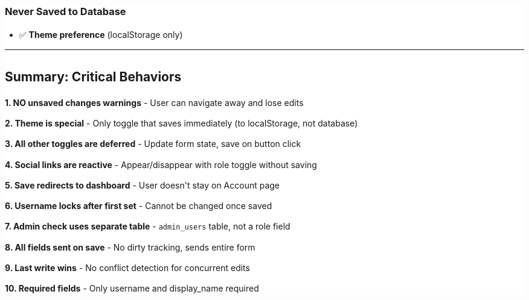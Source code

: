 ### Never Saved to Database
- ✅ **Theme preference** (localStorage only)

---

## Summary: Critical Behaviors

**1. NO unsaved changes warnings** - User can navigate away and lose edits

**2. Theme is special** - Only toggle that saves immediately (to localStorage, not database)

**3. All other toggles are deferred** - Update form state, save on button click

**4. Social links are reactive** - Appear/disappear with role toggle without saving

**5. Save redirects to dashboard** - User doesn't stay on Account page

**6. Username locks after first set** - Cannot be changed once saved

**7. Admin check uses separate table** - `admin_users` table, not a role field

**8. All fields sent on save** - No dirty tracking, sends entire form

**9. Last write wins** - No conflict detection for concurrent edits

**10. Required fields** - Only username and display_name required

